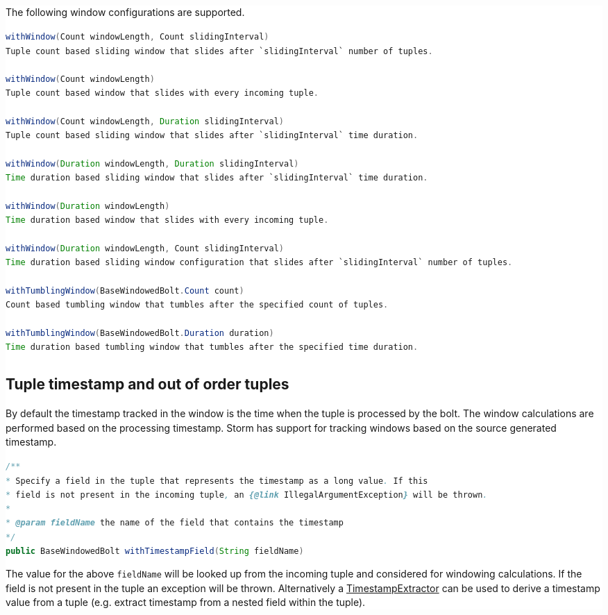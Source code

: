 The following window configurations are supported.

```java
withWindow(Count windowLength, Count slidingInterval)
Tuple count based sliding window that slides after `slidingInterval` number of tuples.

withWindow(Count windowLength)
Tuple count based window that slides with every incoming tuple.

withWindow(Count windowLength, Duration slidingInterval)
Tuple count based sliding window that slides after `slidingInterval` time duration.

withWindow(Duration windowLength, Duration slidingInterval)
Time duration based sliding window that slides after `slidingInterval` time duration.

withWindow(Duration windowLength)
Time duration based window that slides with every incoming tuple.

withWindow(Duration windowLength, Count slidingInterval)
Time duration based sliding window configuration that slides after `slidingInterval` number of tuples.

withTumblingWindow(BaseWindowedBolt.Count count)
Count based tumbling window that tumbles after the specified count of tuples.

withTumblingWindow(BaseWindowedBolt.Duration duration)
Time duration based tumbling window that tumbles after the specified time duration.

```

## Tuple timestamp and out of order tuples
By default the timestamp tracked in the window is the time when the tuple is processed by the bolt. The window calculations
are performed based on the processing timestamp. Storm has support for tracking windows based on the source generated timestamp.

```java
/**
* Specify a field in the tuple that represents the timestamp as a long value. If this
* field is not present in the incoming tuple, an {@link IllegalArgumentException} will be thrown.
*
* @param fieldName the name of the field that contains the timestamp
*/
public BaseWindowedBolt withTimestampField(String fieldName)
```

The value for the above `fieldName` will be looked up from the incoming tuple and considered for windowing calculations. 
If the field is not present in the tuple an exception will be thrown. Alternatively a [TimestampExtractor](../storm-client/src/jvm/org/apache/storm/windowing/TimestampExtractor.java) can be used to
derive a timestamp value from a tuple (e.g. extract timestamp from a nested field within the tuple).
